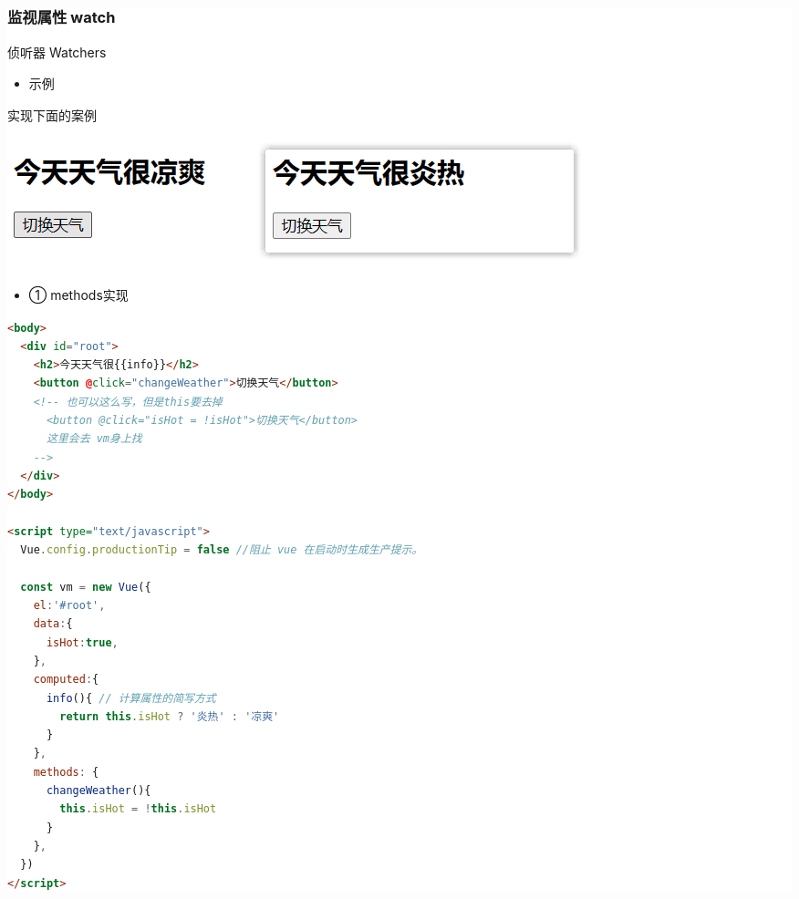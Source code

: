 ### 监视属性 watch

侦听器 Watchers

- 示例

实现下面的案例

![image-20240317225356589](img/image-20240317225356589.png)

- ① methods实现

```html
<body>
  <div id="root">
    <h2>今天天气很{{info}}</h2>
    <button @click="changeWeather">切换天气</button>
    <!-- 也可以这么写，但是this要去掉
      <button @click="isHot = !isHot">切换天气</button> 
      这里会去 vm身上找
    -->
  </div>
</body>

<script type="text/javascript">
  Vue.config.productionTip = false //阻止 vue 在启动时生成生产提示。
  
  const vm = new Vue({
    el:'#root',
    data:{
      isHot:true,
    },
    computed:{
      info(){ // 计算属性的简写方式 
        return this.isHot ? '炎热' : '凉爽'
      }
    },
    methods: {
      changeWeather(){
        this.isHot = !this.isHot
      }
    },
  })
</script>
```
